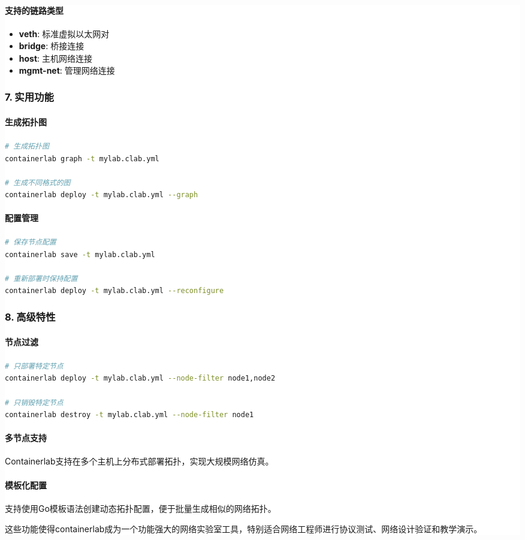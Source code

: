 #### 支持的链路类型
- **veth**: 标准虚拟以太网对
- **bridge**: 桥接连接
- **host**: 主机网络连接
- **mgmt-net**: 管理网络连接

### 7. 实用功能

#### 生成拓扑图
```bash
# 生成拓扑图
containerlab graph -t mylab.clab.yml

# 生成不同格式的图
containerlab deploy -t mylab.clab.yml --graph
```

#### 配置管理
```bash
# 保存节点配置
containerlab save -t mylab.clab.yml

# 重新部署时保持配置
containerlab deploy -t mylab.clab.yml --reconfigure
```

### 8. 高级特性

#### 节点过滤
```bash
# 只部署特定节点
containerlab deploy -t mylab.clab.yml --node-filter node1,node2

# 只销毁特定节点
containerlab destroy -t mylab.clab.yml --node-filter node1
```

#### 多节点支持
Containerlab支持在多个主机上分布式部署拓扑，实现大规模网络仿真。

#### 模板化配置
支持使用Go模板语法创建动态拓扑配置，便于批量生成相似的网络拓扑。

这些功能使得containerlab成为一个功能强大的网络实验室工具，特别适合网络工程师进行协议测试、网络设计验证和教学演示。
